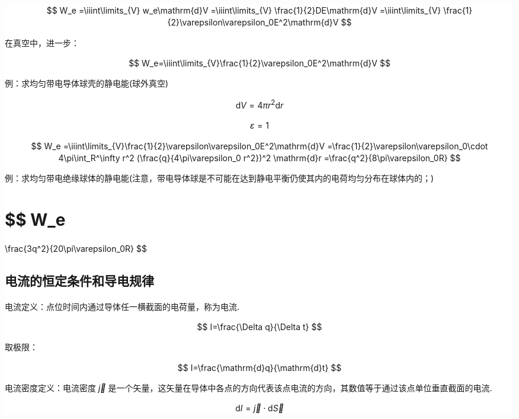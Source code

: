 $$
W_e
=\iiint\limits_{V} w_e\mathrm{d}V
=\iiint\limits_{V} \frac{1}{2}DE\mathrm{d}V
=\iiint\limits_{V} \frac{1}{2}\varepsilon\varepsilon_0E^2\mathrm{d}V
$$

在真空中，进一步：

$$
W_e=\iiint\limits_{V}\frac{1}{2}\varepsilon_0E^2\mathrm{d}V
$$

例：求均匀带电导体球壳的静电能(球外真空)

$$
\mathrm{d}V=4\pi r^2\mathrm{d}r
$$

$$
\varepsilon=1
$$

$$
W_e
=\iiint\limits_{V}\frac{1}{2}\varepsilon\varepsilon_0E^2\mathrm{d}V
=\frac{1}{2}\varepsilon\varepsilon_0\cdot 4\pi\int_R^\infty r^2  (\frac{q}{4\pi\varepsilon_0 r^2})^2  \mathrm{d}r
=\frac{q^2}{8\pi\varepsilon_0R}
$$

例：求均匀带电绝缘球体的静电能(注意，带电导体球是不可能在达到静电平衡仍使其内的电荷均匀分布在球体内的；)

$$
W_e
=

\frac{3q^2}{20\pi\varepsilon_0R}
$$

## 电流的恒定条件和导电规律

电流定义：点位时间内通过导体任一横截面的电荷量，称为电流.

$$
I=\frac{\Delta q}{\Delta t}
$$

取极限：

$$
I=\frac{\mathrm{d}q}{\mathrm{d}t}
$$

电流密度定义：电流密度 $\vec{j}$ 是一个矢量，这矢量在导体中各点的方向代表该点电流的方向，其数值等于通过该点单位垂直截面的电流.

$$
\mathrm{d}I=\vec{j}\cdot \mathrm{d}\vec{S}
$$
